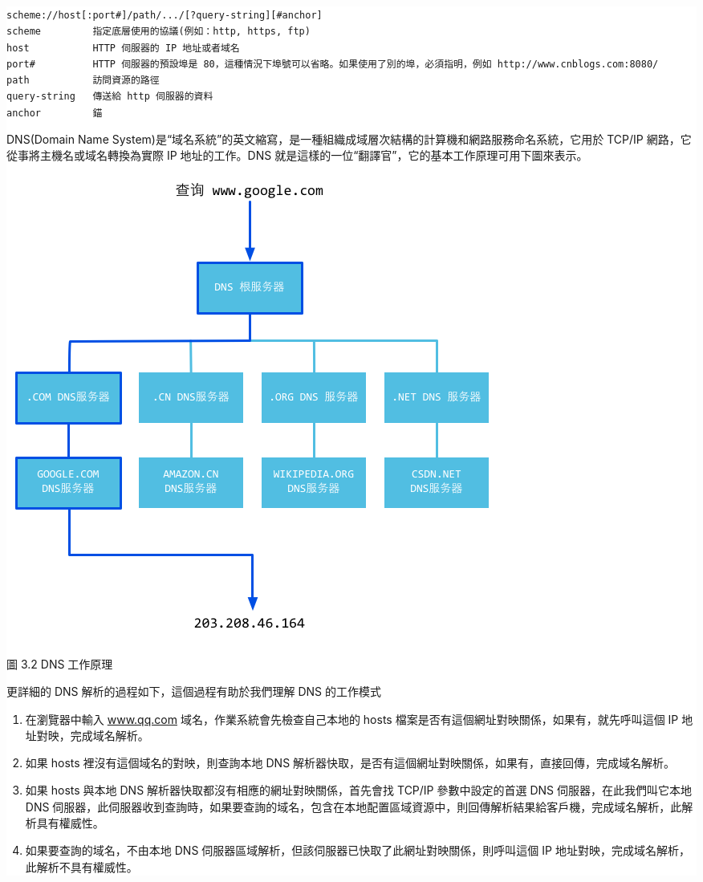 	scheme://host[:port#]/path/.../[?query-string][#anchor]
	scheme         指定底層使用的協議(例如：http, https, ftp)
	host           HTTP 伺服器的 IP 地址或者域名
	port#          HTTP 伺服器的預設埠是 80，這種情況下埠號可以省略。如果使用了別的埠，必須指明，例如 http://www.cnblogs.com:8080/
	path           訪問資源的路徑
	query-string   傳送給 http 伺服器的資料
	anchor         錨

 DNS(Domain Name System)是“域名系統”的英文縮寫，是一種組織成域層次結構的計算機和網路服務命名系統，它用於 TCP/IP 網路，它從事將主機名或域名轉換為實際 IP 地址的工作。DNS 就是這樣的一位“翻譯官”，它的基本工作原理可用下圖來表示。

![](images/3.1.dns_hierachy.png)

圖 3.2 DNS 工作原理

更詳細的 DNS 解析的過程如下，這個過程有助於我們理解 DNS 的工作模式

1. 在瀏覽器中輸入 www.qq.com 域名，作業系統會先檢查自己本地的 hosts 檔案是否有這個網址對映關係，如果有，就先呼叫這個 IP 地址對映，完成域名解析。

2. 如果 hosts 裡沒有這個域名的對映，則查詢本地 DNS 解析器快取，是否有這個網址對映關係，如果有，直接回傳，完成域名解析。

3. 如果 hosts 與本地 DNS 解析器快取都沒有相應的網址對映關係，首先會找 TCP/IP 參數中設定的首選 DNS 伺服器，在此我們叫它本地 DNS 伺服器，此伺服器收到查詢時，如果要查詢的域名，包含在本地配置區域資源中，則回傳解析結果給客戶機，完成域名解析，此解析具有權威性。

4. 如果要查詢的域名，不由本地 DNS 伺服器區域解析，但該伺服器已快取了此網址對映關係，則呼叫這個 IP 地址對映，完成域名解析，此解析不具有權威性。
